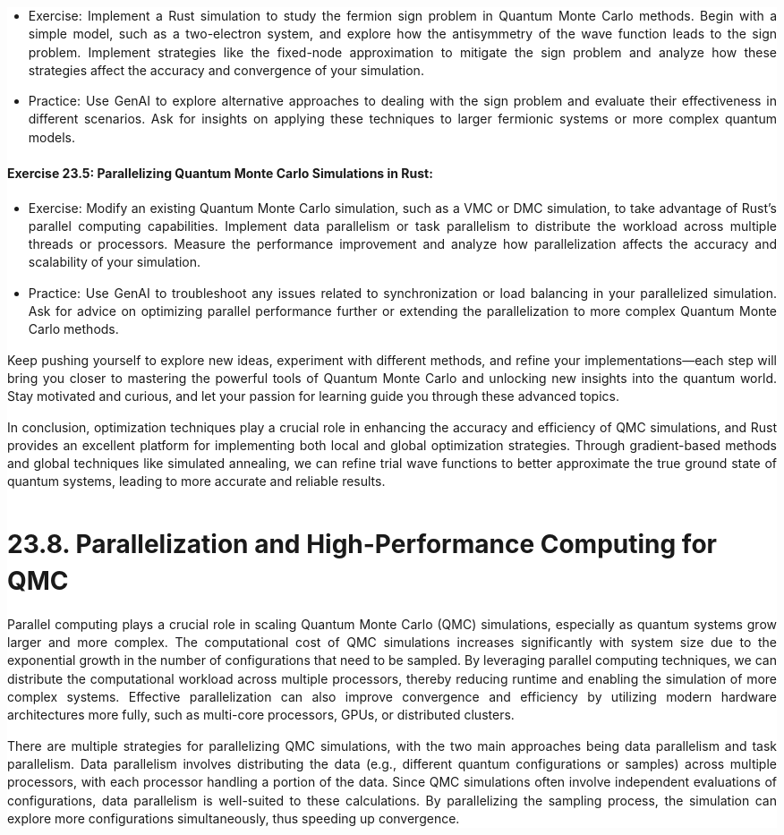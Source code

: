 - <p style="text-align: justify;">Exercise: Implement a Rust simulation to study the fermion sign problem in Quantum Monte Carlo methods. Begin with a simple model, such as a two-electron system, and explore how the antisymmetry of the wave function leads to the sign problem. Implement strategies like the fixed-node approximation to mitigate the sign problem and analyze how these strategies affect the accuracy and convergence of your simulation.</p>
- <p style="text-align: justify;">Practice: Use GenAI to explore alternative approaches to dealing with the sign problem and evaluate their effectiveness in different scenarios. Ask for insights on applying these techniques to larger fermionic systems or more complex quantum models.</p>
#### **Exercise 23.5:** Parallelizing Quantum Monte Carlo Simulations in Rust:
- <p style="text-align: justify;">Exercise: Modify an existing Quantum Monte Carlo simulation, such as a VMC or DMC simulation, to take advantage of Rust’s parallel computing capabilities. Implement data parallelism or task parallelism to distribute the workload across multiple threads or processors. Measure the performance improvement and analyze how parallelization affects the accuracy and scalability of your simulation.</p>
- <p style="text-align: justify;">Practice: Use GenAI to troubleshoot any issues related to synchronization or load balancing in your parallelized simulation. Ask for advice on optimizing parallel performance further or extending the parallelization to more complex Quantum Monte Carlo methods.</p>
<p style="text-align: justify;">
Keep pushing yourself to explore new ideas, experiment with different methods, and refine your implementations—each step will bring you closer to mastering the powerful tools of Quantum Monte Carlo and unlocking new insights into the quantum world. Stay motivated and curious, and let your passion for learning guide you through these advanced topics.
</p>

<p style="text-align: justify;">
In conclusion, optimization techniques play a crucial role in enhancing the accuracy and efficiency of QMC simulations, and Rust provides an excellent platform for implementing both local and global optimization strategies. Through gradient-based methods and global techniques like simulated annealing, we can refine trial wave functions to better approximate the true ground state of quantum systems, leading to more accurate and reliable results.
</p>

# 23.8. Parallelization and High-Performance Computing for QMC
<p style="text-align: justify;">
Parallel computing plays a crucial role in scaling Quantum Monte Carlo (QMC) simulations, especially as quantum systems grow larger and more complex. The computational cost of QMC simulations increases significantly with system size due to the exponential growth in the number of configurations that need to be sampled. By leveraging parallel computing techniques, we can distribute the computational workload across multiple processors, thereby reducing runtime and enabling the simulation of more complex systems. Effective parallelization can also improve convergence and efficiency by utilizing modern hardware architectures more fully, such as multi-core processors, GPUs, or distributed clusters.
</p>

<p style="text-align: justify;">
There are multiple strategies for parallelizing QMC simulations, with the two main approaches being data parallelism and task parallelism. Data parallelism involves distributing the data (e.g., different quantum configurations or samples) across multiple processors, with each processor handling a portion of the data. Since QMC simulations often involve independent evaluations of configurations, data parallelism is well-suited to these calculations. By parallelizing the sampling process, the simulation can explore more configurations simultaneously, thus speeding up convergence.
</p>
